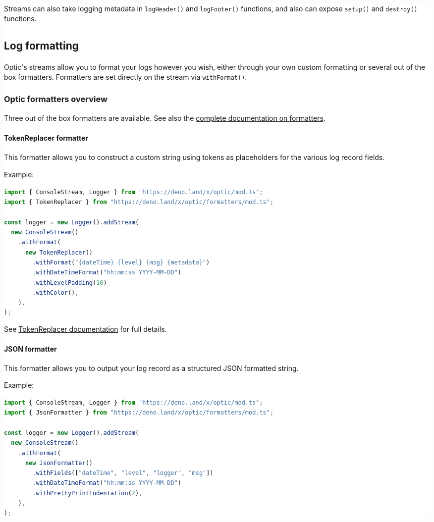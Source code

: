 Streams can also take logging metadata in `logHeader()` and `logFooter()`
functions, and also can expose `setup()` and `destroy()` functions.

## Log formatting

Optic's streams allow you to format your logs however you wish, either through
your own custom formatting or several out of the box formatters. Formatters are
set directly on the stream via `withFormat()`.

### Optic formatters overview

Three out of the box formatters are available. See also the
[complete documentation on formatters](./formatters/README.md).

#### TokenReplacer formatter

This formatter allows you to construct a custom string using tokens as
placeholders for the various log record fields.

Example:

```typescript
import { ConsoleStream, Logger } from "https://deno.land/x/optic/mod.ts";
import { TokenReplacer } from "https://deno.land/x/optic/formatters/mod.ts";

const logger = new Logger().addStream(
  new ConsoleStream()
    .withFormat(
      new TokenReplacer()
        .withFormat("{dateTime} {level} {msg} {metadata}")
        .withDateTimeFormat("hh:mm:ss YYYY-MM-DD")
        .withLevelPadding(10)
        .withColor(),
    ),
);
```

See
[TokenReplacer documentation](./formatters/README.md#tokenreplacer-formatter)
for full details.

#### JSON formatter

This formatter allows you to output your log record as a structured JSON
formatted string.

Example:

```typescript
import { ConsoleStream, Logger } from "https://deno.land/x/optic/mod.ts";
import { JsonFormatter } from "https://deno.land/x/optic/formatters/mod.ts";

const logger = new Logger().addStream(
  new ConsoleStream()
    .withFormat(
      new JsonFormatter()
        .withFields(["dateTime", "level", "logger", "msg"])
        .withDateTimeFormat("hh:mm:ss YYYY-MM-DD")
        .withPrettyPrintIndentation(2),
    ),
);
```
